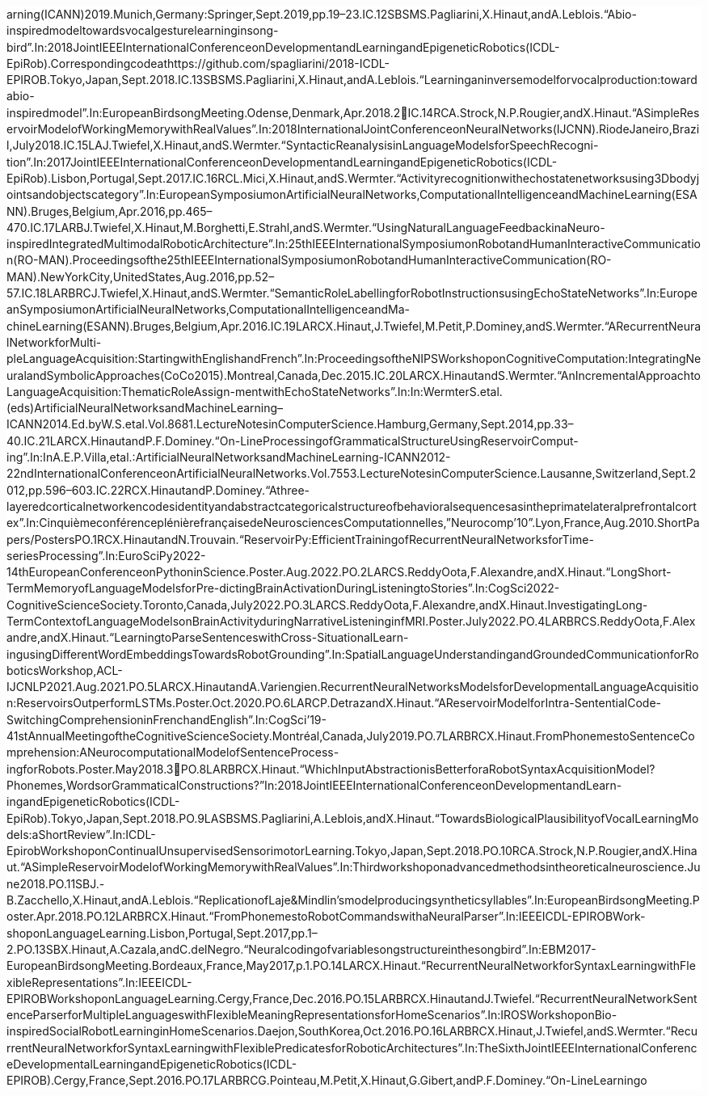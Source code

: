 arning(ICANN)2019.Munich,Germany:Springer,Sept.2019,pp.19–23.IC.12SBSMS.Pagliarini,X.Hinaut,andA.Leblois.“Abio-inspiredmodeltowardsvocalgesturelearninginsong-bird”.In:2018JointIEEEInternationalConferenceonDevelopmentandLearningandEpigeneticRobotics(ICDL-EpiRob).Correspondingcodeathttps://github.com/spagliarini/2018-ICDL-EPIROB.Tokyo,Japan,Sept.2018.IC.13SBSMS.Pagliarini,X.Hinaut,andA.Leblois.“Learninganinversemodelforvocalproduction:towardabio-inspiredmodel”.In:EuropeanBirdsongMeeting.Odense,Denmark,Apr.2018.2IC.14RCA.Strock,N.P.Rougier,andX.Hinaut.“ASimpleReservoirModelofWorkingMemorywithRealValues”.In:2018InternationalJointConferenceonNeuralNetworks(IJCNN).RiodeJaneiro,Brazil,July2018.IC.15LAJ.Twiefel,X.Hinaut,andS.Wermter.“SyntacticReanalysisinLanguageModelsforSpeechRecogni-tion”.In:2017JointIEEEInternationalConferenceonDevelopmentandLearningandEpigeneticRobotics(ICDL-EpiRob).Lisbon,Portugal,Sept.2017.IC.16RCL.Mici,X.Hinaut,andS.Wermter.“Activityrecognitionwithechostatenetworksusing3Dbodyjointsandobjectscategory”.In:EuropeanSymposiumonArtificialNeuralNetworks,ComputationalIntelligenceandMachineLearning(ESANN).Bruges,Belgium,Apr.2016,pp.465–470.IC.17LARBJ.Twiefel,X.Hinaut,M.Borghetti,E.Strahl,andS.Wermter.“UsingNaturalLanguageFeedbackinaNeuro-inspiredIntegratedMultimodalRoboticArchitecture”.In:25thIEEEInternationalSymposiumonRobotandHumanInteractiveCommunication(RO-MAN).Proceedingsofthe25thIEEEInternationalSymposiumonRobotandHumanInteractiveCommunication(RO-MAN).NewYorkCity,UnitedStates,Aug.2016,pp.52–57.IC.18LARBRCJ.Twiefel,X.Hinaut,andS.Wermter.“SemanticRoleLabellingforRobotInstructionsusingEchoStateNetworks”.In:EuropeanSymposiumonArtificialNeuralNetworks,ComputationalIntelligenceandMa-chineLearning(ESANN).Bruges,Belgium,Apr.2016.IC.19LARCX.Hinaut,J.Twiefel,M.Petit,P.Dominey,andS.Wermter.“ARecurrentNeuralNetworkforMulti-pleLanguageAcquisition:StartingwithEnglishandFrench”.In:ProceedingsoftheNIPSWorkshoponCognitiveComputation:IntegratingNeuralandSymbolicApproaches(CoCo2015).Montreal,Canada,Dec.2015.IC.20LARCX.HinautandS.Wermter.“AnIncrementalApproachtoLanguageAcquisition:ThematicRoleAssign-mentwithEchoStateNetworks”.In:In:WermterS.etal.(eds)ArtificialNeuralNetworksandMachineLearning–ICANN2014.Ed.byW.S.etal.Vol.8681.LectureNotesinComputerScience.Hamburg,Germany,Sept.2014,pp.33–40.IC.21LARCX.HinautandP.F.Dominey.“On-LineProcessingofGrammaticalStructureUsingReservoirComput-ing”.In:InA.E.P.Villa,etal.:ArtificialNeuralNetworksandMachineLearning-ICANN2012-22ndInternationalConferenceonArtificialNeuralNetworks.Vol.7553.LectureNotesinComputerScience.Lausanne,Switzerland,Sept.2012,pp.596–603.IC.22RCX.HinautandP.Dominey.“Athree-layeredcorticalnetworkencodesidentityandabstractcategoricalstructureofbehavioralsequencesasintheprimatelateralprefrontalcortex”.In:CinquièmeconférenceplénièrefrançaisedeNeurosciencesComputationnelles,”Neurocomp’10”.Lyon,France,Aug.2010.ShortPapers/PostersPO.1RCX.HinautandN.Trouvain.“ReservoirPy:EfficientTrainingofRecurrentNeuralNetworksforTime-seriesProcessing”.In:EuroSciPy2022-14thEuropeanConferenceonPythoninScience.Poster.Aug.2022.PO.2LARCS.ReddyOota,F.Alexandre,andX.Hinaut.“LongShort-TermMemoryofLanguageModelsforPre-dictingBrainActivationDuringListeningtoStories”.In:CogSci2022-CognitiveScienceSociety.Toronto,Canada,July2022.PO.3LARCS.ReddyOota,F.Alexandre,andX.Hinaut.InvestigatingLong-TermContextofLanguageModelsonBrainActivityduringNarrativeListeninginfMRI.Poster.July2022.PO.4LARBRCS.ReddyOota,F.Alexandre,andX.Hinaut.“LearningtoParseSentenceswithCross-SituationalLearn-ingusingDifferentWordEmbeddingsTowardsRobotGrounding”.In:SpatialLanguageUnderstandingandGroundedCommunicationforRoboticsWorkshop,ACL-IJCNLP2021.Aug.2021.PO.5LARCX.HinautandA.Variengien.RecurrentNeuralNetworksModelsforDevelopmentalLanguageAcquisition:ReservoirsOutperformLSTMs.Poster.Oct.2020.PO.6LARCP.DetrazandX.Hinaut.“AReservoirModelforIntra-SententialCode-SwitchingComprehensioninFrenchandEnglish”.In:CogSci’19-41stAnnualMeetingoftheCognitiveScienceSociety.Montréal,Canada,July2019.PO.7LARBRCX.Hinaut.FromPhonemestoSentenceComprehension:ANeurocomputationalModelofSentenceProcess-ingforRobots.Poster.May2018.3PO.8LARBRCX.Hinaut.“WhichInputAbstractionisBetterforaRobotSyntaxAcquisitionModel?Phonemes,WordsorGrammaticalConstructions?”In:2018JointIEEEInternationalConferenceonDevelopmentandLearn-ingandEpigeneticRobotics(ICDL-EpiRob).Tokyo,Japan,Sept.2018.PO.9LASBSMS.Pagliarini,A.Leblois,andX.Hinaut.“TowardsBiologicalPlausibilityofVocalLearningModels:aShortReview”.In:ICDL-EpirobWorkshoponContinualUnsupervisedSensorimotorLearning.Tokyo,Japan,Sept.2018.PO.10RCA.Strock,N.P.Rougier,andX.Hinaut.“ASimpleReservoirModelofWorkingMemorywithRealValues”.In:Thirdworkshoponadvancedmethodsintheoreticalneuroscience.June2018.PO.11SBJ.-B.Zacchello,X.Hinaut,andA.Leblois.“ReplicationofLaje&Mindlin’smodelproducingsyntheticsyllables”.In:EuropeanBirdsongMeeting.Poster.Apr.2018.PO.12LARBRCX.Hinaut.“FromPhonemestoRobotCommandswithaNeuralParser”.In:IEEEICDL-EPIROBWork-shoponLanguageLearning.Lisbon,Portugal,Sept.2017,pp.1–2.PO.13SBX.Hinaut,A.Cazala,andC.delNegro.“Neuralcodingofvariablesongstructureinthesongbird”.In:EBM2017-EuropeanBirdsongMeeting.Bordeaux,France,May2017,p.1.PO.14LARCX.Hinaut.“RecurrentNeuralNetworkforSyntaxLearningwithFlexibleRepresentations”.In:IEEEICDL-EPIROBWorkshoponLanguageLearning.Cergy,France,Dec.2016.PO.15LARBRCX.HinautandJ.Twiefel.“RecurrentNeuralNetworkSentenceParserforMultipleLanguageswithFlexibleMeaningRepresentationsforHomeScenarios”.In:IROSWorkshoponBio-inspiredSocialRobotLearninginHomeScenarios.Daejon,SouthKorea,Oct.2016.PO.16LARBRCX.Hinaut,J.Twiefel,andS.Wermter.“RecurrentNeuralNetworkforSyntaxLearningwithFlexiblePredicatesforRoboticArchitectures”.In:TheSixthJointIEEEInternationalConferenceDevelopmentalLearningandEpigeneticRobotics(ICDL-EPIROB).Cergy,France,Sept.2016.PO.17LARBRCG.Pointeau,M.Petit,X.Hinaut,G.Gibert,andP.F.Dominey.“On-LineLearningo